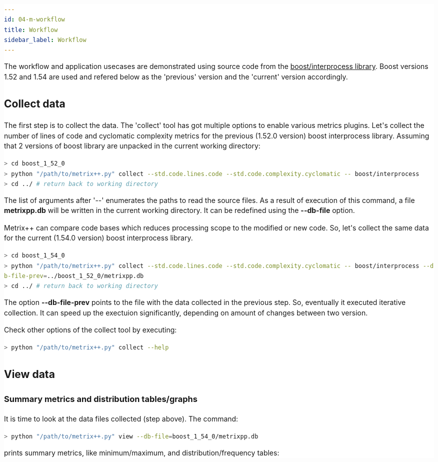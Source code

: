 ```yaml
---
id: 04-m-workflow
title: Workflow
sidebar_label: Workflow
---
```

The workflow and application usecases are demonstrated using source code from the [boost/interprocess library](http://www.boost.org/doc/libs/1_54_0/doc/html/interprocess.html). Boost versions 1.52 and 1.54 are used and refered below as the 'previous' version and the 'current' version accordingly.

## Collect data
The first step is to collect the data. The 'collect' tool has got multiple options to enable various metrics plugins. Let's collect the number of lines of code and cyclomatic complexity metrics for the previous (1.52.0 version) boost interprocess library. Assuming that 2 versions of boost library are unpacked in the current working directory:
```bash
> cd boost_1_52_0
> python "/path/to/metrix++.py" collect --std.code.lines.code --std.code.complexity.cyclomatic -- boost/interprocess
> cd ../ # return back to working directory
```

The list of arguments after '--' enumerates the paths to read the source files. As a result of execution of this command, a file **metrixpp.db** will be written in the current working directory. It can be redefined using the **--db-file** option.

Metrix++ can compare code bases which reduces processing scope to the modified or new code. So, let's collect the same data for the current (1.54.0 version) boost interprocess library.
```bash
> cd boost_1_54_0
> python "/path/to/metrix++.py" collect --std.code.lines.code --std.code.complexity.cyclomatic -- boost/interprocess --db-file-prev=../boost_1_52_0/metrixpp.db
> cd ../ # return back to working directory
```
The option **--db-file-prev** points to the file with the data collected in the previous step. So, eventually it executed iterative collection. It can speed up the exectuion significantly, depending on amount of changes between two version.

Check other options of the collect tool by executing:
```bash
> python "/path/to/metrix++.py" collect --help
```


## View data

### Summary metrics and distribution tables/graphs
It is time to look at the data files collected (step above). The command:
```bash
> python "/path/to/metrix++.py" view --db-file=boost_1_54_0/metrixpp.db
```
prints summary metrics, like minimum/maximum, and distribution/frequency tables:

